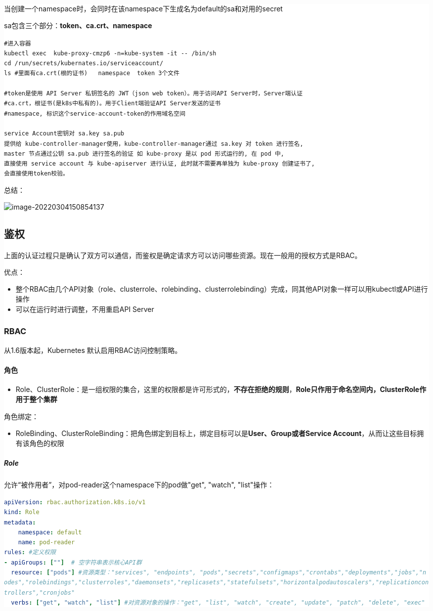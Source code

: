当创建一个namespace时，会同时在该namespace下生成名为default的sa和对用的secret

sa包含三个部分：**token、ca.crt、namespace**

```shell
#进入容器
kubectl exec  kube-proxy-cmzp6 -n=kube-system -it -- /bin/sh
cd /run/secrets/kubernates.io/serviceaccount/
ls #里面有ca.crt(根的证书)   namespace  token 3个文件

#token是使用 API Server 私钥签名的 JWT（json web token）。用于访问API Server时，Server端认证
#ca.crt，根证书(是k8s中私有的)。用于Client端验证API Server发送的证书
#namespace, 标识这个service-account-token的作用域名空间

service Account密钥对 sa.key sa.pub
提供给 kube-controller-manager使用，kube-controller-manager通过 sa.key 对 token 进行签名,
master 节点通过公钥 sa.pub 进行签名的验证 如 kube-proxy 是以 pod 形式运行的, 在 pod 中, 
直接使用 service account 与 kube-apiserver 进行认证, 此时就不需要再单独为 kube-proxy 创建证书了,
会直接使用token校验。
```



总结：

![image-20220304150854137](https://gitee.com/c_honghui/picture/raw/master/img/20220304150901.png)

## 鉴权

上面的认证过程只是确认了双方可以通信，而鉴权是确定请求方可以访问哪些资源。现在一般用的授权方式是RBAC。

优点：

- 整个RBAC由几个API对象（role、clusterrole、rolebinding、clusterrolebinding）完成，同其他API对象一样可以用kubectl或API进行操作
- 可以在运行时进行调整，不用重启API Server

### RBAC

从1.6版本起，Kubernetes 默认启用RBAC访问控制策略。

#### 角色

- Role、ClusterRole：是一组权限的集合，这里的权限都是许可形式的，**不存在拒绝的规则**，**Role只作用于命名空间内，ClusterRole作用于整个集群**


角色绑定：

- RoleBinding、ClusterRoleBinding：把角色绑定到目标上，绑定目标可以是**User、Group或者Service Account**，从而让这些目标拥有该角色的权限


##### Role

允许“被作用者”，对pod-reader这个namespace下的pod做"get", "watch", "list"操作：

```yaml
apiVersion: rbac.authorization.k8s.io/v1
kind: Role
metadata:
    namespace: default
    name: pod-reader
rules: #定义权限
- apiGroups: [""]  # 空字符串表示核心API群
  resource: ["pods"] #资源类型："services", "endpoints", "pods","secrets","configmaps","crontabs","deployments","jobs","nodes","rolebindings","clusterroles","daemonsets","replicasets","statefulsets","horizontalpodautoscalers","replicationcontrollers","cronjobs"
  verbs: ["get", "watch", "list"] #对资源对象的操作："get", "list", "watch", "create", "update", "patch", "delete", "exec"
```
